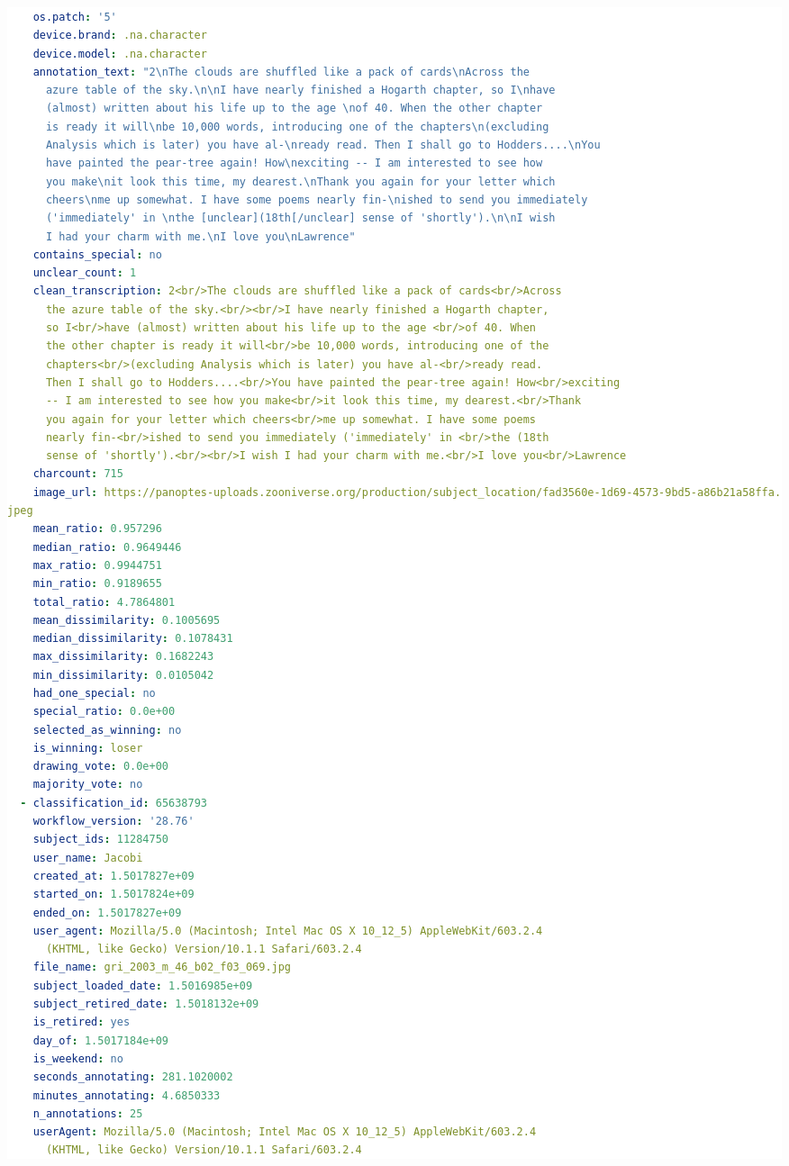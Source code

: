```yaml
    os.patch: '5'
    device.brand: .na.character
    device.model: .na.character
    annotation_text: "2\nThe clouds are shuffled like a pack of cards\nAcross the
      azure table of the sky.\n\nI have nearly finished a Hogarth chapter, so I\nhave
      (almost) written about his life up to the age \nof 40. When the other chapter
      is ready it will\nbe 10,000 words, introducing one of the chapters\n(excluding
      Analysis which is later) you have al-\nready read. Then I shall go to Hodders....\nYou
      have painted the pear-tree again! How\nexciting -- I am interested to see how
      you make\nit look this time, my dearest.\nThank you again for your letter which
      cheers\nme up somewhat. I have some poems nearly fin-\nished to send you immediately
      ('immediately' in \nthe [unclear](18th[/unclear] sense of 'shortly').\n\nI wish
      I had your charm with me.\nI love you\nLawrence"
    contains_special: no
    unclear_count: 1
    clean_transcription: 2<br/>The clouds are shuffled like a pack of cards<br/>Across
      the azure table of the sky.<br/><br/>I have nearly finished a Hogarth chapter,
      so I<br/>have (almost) written about his life up to the age <br/>of 40. When
      the other chapter is ready it will<br/>be 10,000 words, introducing one of the
      chapters<br/>(excluding Analysis which is later) you have al-<br/>ready read.
      Then I shall go to Hodders....<br/>You have painted the pear-tree again! How<br/>exciting
      -- I am interested to see how you make<br/>it look this time, my dearest.<br/>Thank
      you again for your letter which cheers<br/>me up somewhat. I have some poems
      nearly fin-<br/>ished to send you immediately ('immediately' in <br/>the (18th
      sense of 'shortly').<br/><br/>I wish I had your charm with me.<br/>I love you<br/>Lawrence
    charcount: 715
    image_url: https://panoptes-uploads.zooniverse.org/production/subject_location/fad3560e-1d69-4573-9bd5-a86b21a58ffa.jpeg
    mean_ratio: 0.957296
    median_ratio: 0.9649446
    max_ratio: 0.9944751
    min_ratio: 0.9189655
    total_ratio: 4.7864801
    mean_dissimilarity: 0.1005695
    median_dissimilarity: 0.1078431
    max_dissimilarity: 0.1682243
    min_dissimilarity: 0.0105042
    had_one_special: no
    special_ratio: 0.0e+00
    selected_as_winning: no
    is_winning: loser
    drawing_vote: 0.0e+00
    majority_vote: no
  - classification_id: 65638793
    workflow_version: '28.76'
    subject_ids: 11284750
    user_name: Jacobi
    created_at: 1.5017827e+09
    started_on: 1.5017824e+09
    ended_on: 1.5017827e+09
    user_agent: Mozilla/5.0 (Macintosh; Intel Mac OS X 10_12_5) AppleWebKit/603.2.4
      (KHTML, like Gecko) Version/10.1.1 Safari/603.2.4
    file_name: gri_2003_m_46_b02_f03_069.jpg
    subject_loaded_date: 1.5016985e+09
    subject_retired_date: 1.5018132e+09
    is_retired: yes
    day_of: 1.5017184e+09
    is_weekend: no
    seconds_annotating: 281.1020002
    minutes_annotating: 4.6850333
    n_annotations: 25
    userAgent: Mozilla/5.0 (Macintosh; Intel Mac OS X 10_12_5) AppleWebKit/603.2.4
      (KHTML, like Gecko) Version/10.1.1 Safari/603.2.4
```